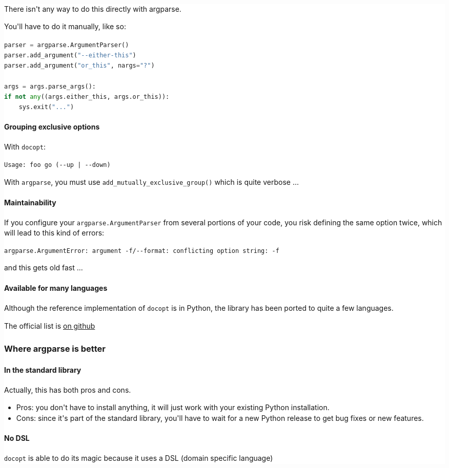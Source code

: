 There isn't any way to do this directly with argparse.

You'll have to do it manually, like so:

```python
parser = argparse.ArgumentParser()
parser.add_argument("--either-this")
parser.add_argument("or_this", nargs="?")

args = args.parse_args():
if not any((args.either_this, args.or_this)):
    sys.exit("...")
```

#### Grouping exclusive options

With `docopt`:

```
Usage: foo go (--up | --down)
```

With `argparse`, you must use `add_mutually_exclusive_group()`
which is quite verbose ...

#### Maintainability

If you configure your `argparse.ArgumentParser` from several portions of your
code, you risk defining the same option twice, which will lead to this kind of
errors:

```
argparse.ArgumentError: argument -f/--format: conflicting option string: -f
```

and this gets old fast ...

#### Available for many languages

Although the reference implementation of `docopt` is in Python, the library has
been ported to quite a few languages.

The official list is [on github](https://github.com/docopt/)

### Where argparse is better

#### In the standard library

Actually, this has both pros and cons.

* Pros: you don't have to install anything, it will just work with your existing
  Python installation.
* Cons: since it's part of the standard library, you'll have to wait for a new
  Python release to get bug fixes or new features.

#### No DSL

`docopt` is able to do its magic because it uses a DSL
(domain specific language)
